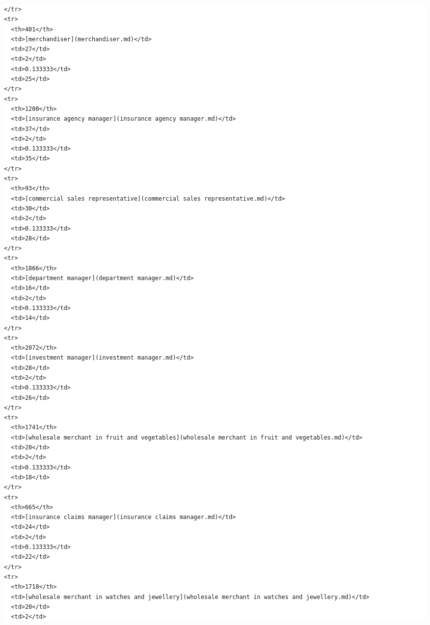     </tr>
    <tr>
      <th>401</th>
      <td>[merchandiser](merchandiser.md)</td>
      <td>27</td>
      <td>2</td>
      <td>0.133333</td>
      <td>25</td>
    </tr>
    <tr>
      <th>1200</th>
      <td>[insurance agency manager](insurance agency manager.md)</td>
      <td>37</td>
      <td>2</td>
      <td>0.133333</td>
      <td>35</td>
    </tr>
    <tr>
      <th>93</th>
      <td>[commercial sales representative](commercial sales representative.md)</td>
      <td>30</td>
      <td>2</td>
      <td>0.133333</td>
      <td>28</td>
    </tr>
    <tr>
      <th>1866</th>
      <td>[department manager](department manager.md)</td>
      <td>16</td>
      <td>2</td>
      <td>0.133333</td>
      <td>14</td>
    </tr>
    <tr>
      <th>2072</th>
      <td>[investment manager](investment manager.md)</td>
      <td>28</td>
      <td>2</td>
      <td>0.133333</td>
      <td>26</td>
    </tr>
    <tr>
      <th>1741</th>
      <td>[wholesale merchant in fruit and vegetables](wholesale merchant in fruit and vegetables.md)</td>
      <td>20</td>
      <td>2</td>
      <td>0.133333</td>
      <td>18</td>
    </tr>
    <tr>
      <th>665</th>
      <td>[insurance claims manager](insurance claims manager.md)</td>
      <td>24</td>
      <td>2</td>
      <td>0.133333</td>
      <td>22</td>
    </tr>
    <tr>
      <th>1718</th>
      <td>[wholesale merchant in watches and jewellery](wholesale merchant in watches and jewellery.md)</td>
      <td>20</td>
      <td>2</td>